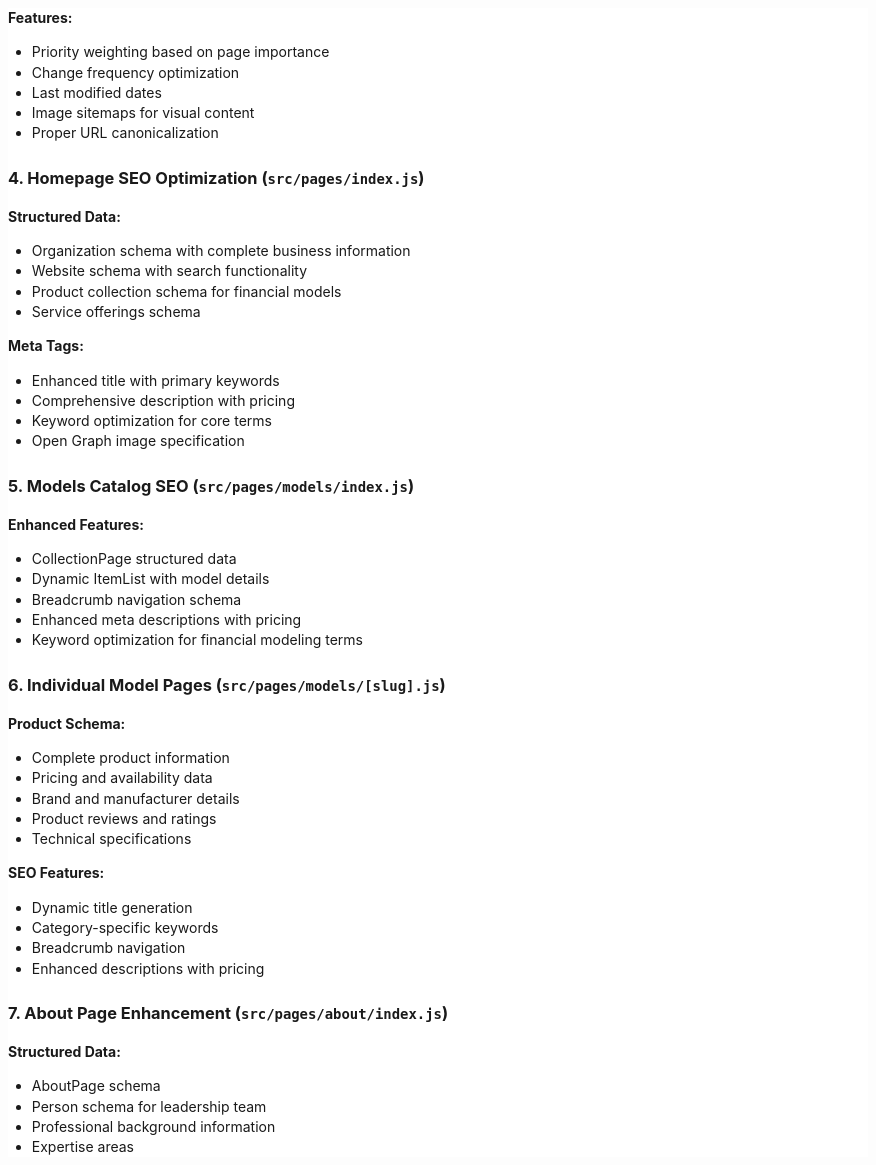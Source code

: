 **Features:**
- Priority weighting based on page importance
- Change frequency optimization
- Last modified dates
- Image sitemaps for visual content
- Proper URL canonicalization

### 4. Homepage SEO Optimization (`src/pages/index.js`)

**Structured Data:**
- Organization schema with complete business information
- Website schema with search functionality
- Product collection schema for financial models
- Service offerings schema

**Meta Tags:**
- Enhanced title with primary keywords
- Comprehensive description with pricing
- Keyword optimization for core terms
- Open Graph image specification

### 5. Models Catalog SEO (`src/pages/models/index.js`)

**Enhanced Features:**
- CollectionPage structured data
- Dynamic ItemList with model details
- Breadcrumb navigation schema
- Enhanced meta descriptions with pricing
- Keyword optimization for financial modeling terms

### 6. Individual Model Pages (`src/pages/models/[slug].js`)

**Product Schema:**
- Complete product information
- Pricing and availability data
- Brand and manufacturer details
- Product reviews and ratings
- Technical specifications

**SEO Features:**
- Dynamic title generation
- Category-specific keywords
- Breadcrumb navigation
- Enhanced descriptions with pricing

### 7. About Page Enhancement (`src/pages/about/index.js`)

**Structured Data:**
- AboutPage schema
- Person schema for leadership team
- Professional background information
- Expertise areas
